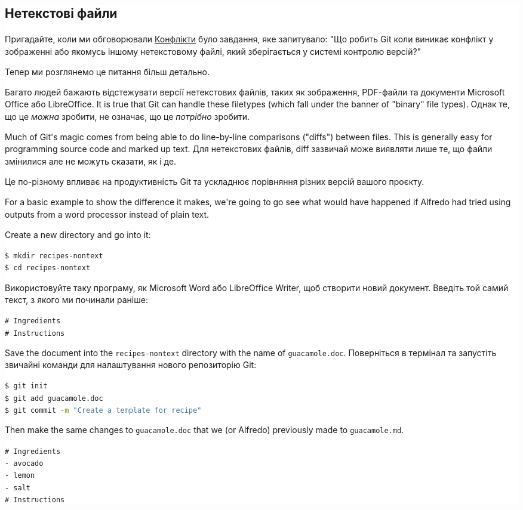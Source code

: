 ## Нетекстові файли

Пригадайте, коли ми обговорювали [Конфлікти](../episodes/09-conflict.md)
було завдання, яке запитувало:
"Що робить Git
коли виникає конфлікт у зображенні або якомусь іншому нетекстовому файлі,
який зберігається у системі контролю версій?"

Тепер ми розглянемо це питання більш детально.

Багато людей бажають відстежувати версії нетекстових файлів, таких як зображення, PDF-файли та документи Microsoft Office або LibreOffice.
It is true that Git can handle these filetypes (which fall under the banner of "binary" file types).
Однак те, що це _можна_ зробити, не означає, що це _потрібно_ зробити.

Much of Git's magic comes from being able to do line-by-line comparisons ("diffs") between files.
This is generally easy for programming source code and marked up text.
Для нетекстових файлів, diff зазвичай може виявляти лише те, що файли змінилися
але не можуть сказати, як і де.

Це по-різному впливає на продуктивність Git та ускладнює
порівняння різних версій вашого проєкту.

For a basic example to show the difference it makes,
we're going to go see what would have happened if Alfredo had tried
using outputs from a word processor instead of plain text.

Create a new directory and go into it:

```bash
$ mkdir recipes-nontext
$ cd recipes-nontext
```

Використовуйте таку програму, як Microsoft Word або LibreOffice Writer, щоб створити новий документ.
Введіть той самий текст, з якого ми починали раніше:

```output
# Ingredients
# Instructions
```

Save the document into the `recipes-nontext` directory with the name of `guacamole.doc`.
Поверніться в термінал та запустіть звичайні команди для налаштування нового репозиторію Git:

```bash
$ git init
$ git add guacamole.doc
$ git commit -m "Create a template for recipe"
```

Then make the same changes to `guacamole.doc` that we (or Alfredo) previously made to `guacamole.md`.

```output
# Ingredients
- avocado
- lemon
- salt
# Instructions
```
